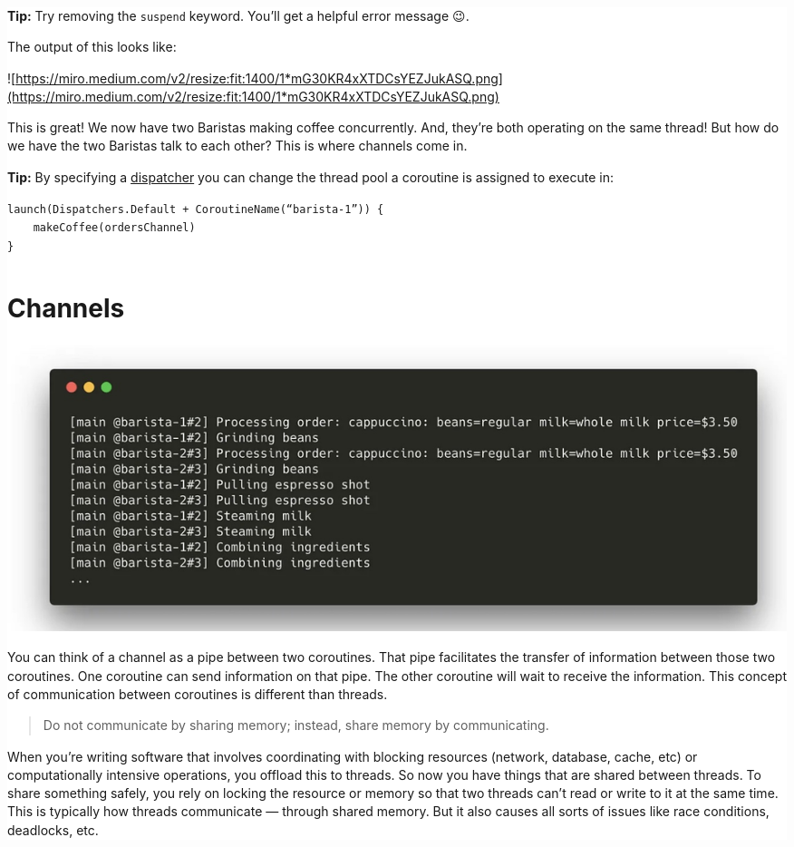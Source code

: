 **Tip:** Try removing the `suspend` keyword. You’ll get a helpful error message 😉.

The output of this looks like:

![https://miro.medium.com/v2/resize:fit:1400/1*mG30KR4xXTDCsYEZJukASQ.png](https://miro.medium.com/v2/resize:fit:1400/1*mG30KR4xXTDCsYEZJukASQ.png)

This is great! We now have two Baristas making coffee concurrently. And, they’re both operating on the same thread! But how do we have the two Baristas talk to each other? This is where channels come in.

**Tip:** By specifying a [dispatcher](https://kotlin.github.io/kotlinx.coroutines/kotlinx-coroutines-core/kotlinx.coroutines/-dispatchers/index.html) you can change the thread pool a coroutine is assigned to execute in:

```
launch(Dispatchers.Default + CoroutineName(“barista-1”)) {
    makeCoffee(ordersChannel)
}
```

# **Channels**

![intro](_img/28.jpg)

You can think of a channel as a pipe between two coroutines. That pipe facilitates the transfer of information between those two coroutines. One coroutine can send information on that pipe. The other coroutine will wait to receive the information. This concept of communication between coroutines is different than threads.

> Do not communicate by sharing memory; instead, share memory by communicating.
> 

When you’re writing software that involves coordinating with blocking resources (network, database, cache, etc) or computationally intensive operations, you offload this to threads. So now you have things that are shared between threads. To share something safely, you rely on locking the resource or memory so that two threads can’t read or write to it at the same time. This is typically how threads communicate — through shared memory. But it also causes all sorts of issues like race conditions, deadlocks, etc.
